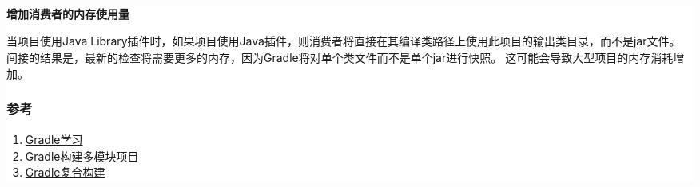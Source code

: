 **增加消费者的内存使用量**

当项目使用Java Library插件时，如果项目使用Java插件，则消费者将直接在其编译类路径上使用此项目的输出类目录，而不是jar文件。 间接的结果是，最新的检查将需要更多的内存，因为Gradle将对单个类文件而不是单个jar进行快照。 这可能会导致大型项目的内存消耗增加。





### 参考

1. [Gradle学习](https://blog.csdn.net/lastsweetop/column/info/18566)
2. [Gradle构建多模块项目](https://www.cnblogs.com/heart-king/p/5909225.html)
3. [Gradle复合构建](https://segmentfault.com/a/1190000010129596)